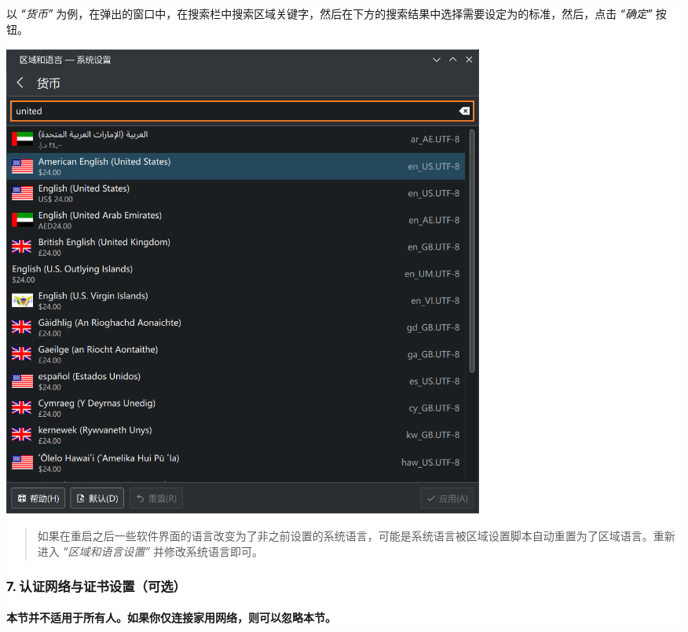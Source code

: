 以 *“货币”* 为例，在弹出的窗口中，在搜索栏中搜索区域关键字，然后在下方的搜索结果中选择需要设定为的标准，然后，点击 *“确定”* 按钮。

<img alt="KDE_settings29.png" src="KDE_settings29.png" width="70%" title="This image has been scaled to 70% of its original size.">  

> 如果在重启之后一些软件界面的语言改变为了非之前设置的系统语言，可能是系统语言被区域设置脚本自动重置为了区域语言。重新进入 *“区域和语言设置”* 并修改系统语言即可。

### 7. 认证网络与证书设置（可选）

**本节并不适用于所有人。如果你仅连接家用网络，则可以忽略本节。**

